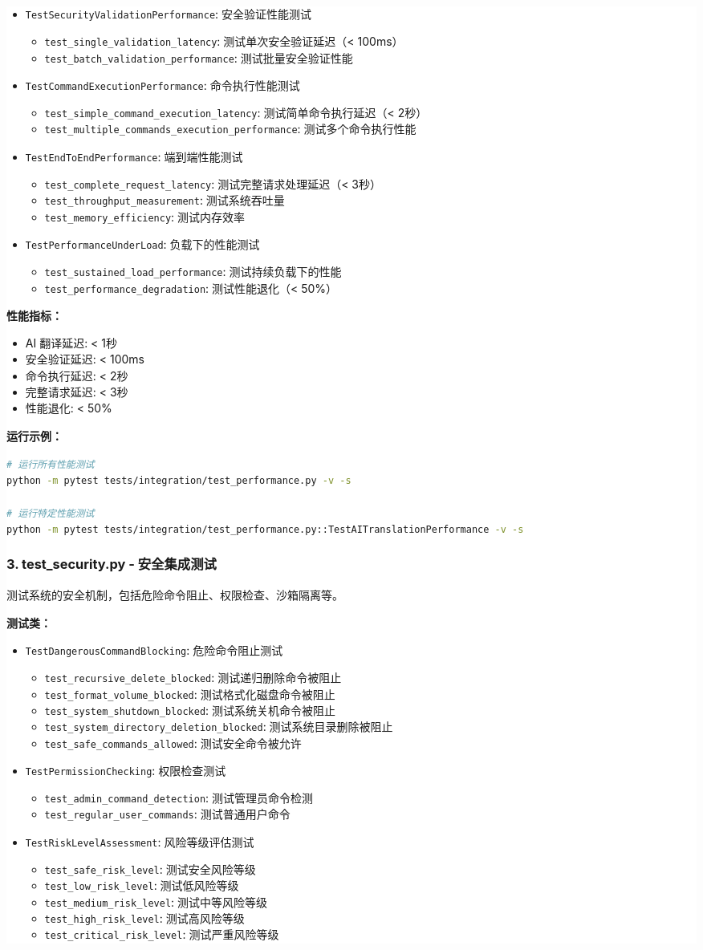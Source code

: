 - `TestSecurityValidationPerformance`: 安全验证性能测试
  - `test_single_validation_latency`: 测试单次安全验证延迟（< 100ms）
  - `test_batch_validation_performance`: 测试批量安全验证性能

- `TestCommandExecutionPerformance`: 命令执行性能测试
  - `test_simple_command_execution_latency`: 测试简单命令执行延迟（< 2秒）
  - `test_multiple_commands_execution_performance`: 测试多个命令执行性能

- `TestEndToEndPerformance`: 端到端性能测试
  - `test_complete_request_latency`: 测试完整请求处理延迟（< 3秒）
  - `test_throughput_measurement`: 测试系统吞吐量
  - `test_memory_efficiency`: 测试内存效率

- `TestPerformanceUnderLoad`: 负载下的性能测试
  - `test_sustained_load_performance`: 测试持续负载下的性能
  - `test_performance_degradation`: 测试性能退化（< 50%）

**性能指标：**
- AI 翻译延迟: < 1秒
- 安全验证延迟: < 100ms
- 命令执行延迟: < 2秒
- 完整请求延迟: < 3秒
- 性能退化: < 50%

**运行示例：**
```bash
# 运行所有性能测试
python -m pytest tests/integration/test_performance.py -v -s

# 运行特定性能测试
python -m pytest tests/integration/test_performance.py::TestAITranslationPerformance -v -s
```

### 3. test_security.py - 安全集成测试

测试系统的安全机制，包括危险命令阻止、权限检查、沙箱隔离等。

**测试类：**

- `TestDangerousCommandBlocking`: 危险命令阻止测试
  - `test_recursive_delete_blocked`: 测试递归删除命令被阻止
  - `test_format_volume_blocked`: 测试格式化磁盘命令被阻止
  - `test_system_shutdown_blocked`: 测试系统关机命令被阻止
  - `test_system_directory_deletion_blocked`: 测试系统目录删除被阻止
  - `test_safe_commands_allowed`: 测试安全命令被允许

- `TestPermissionChecking`: 权限检查测试
  - `test_admin_command_detection`: 测试管理员命令检测
  - `test_regular_user_commands`: 测试普通用户命令

- `TestRiskLevelAssessment`: 风险等级评估测试
  - `test_safe_risk_level`: 测试安全风险等级
  - `test_low_risk_level`: 测试低风险等级
  - `test_medium_risk_level`: 测试中等风险等级
  - `test_high_risk_level`: 测试高风险等级
  - `test_critical_risk_level`: 测试严重风险等级
